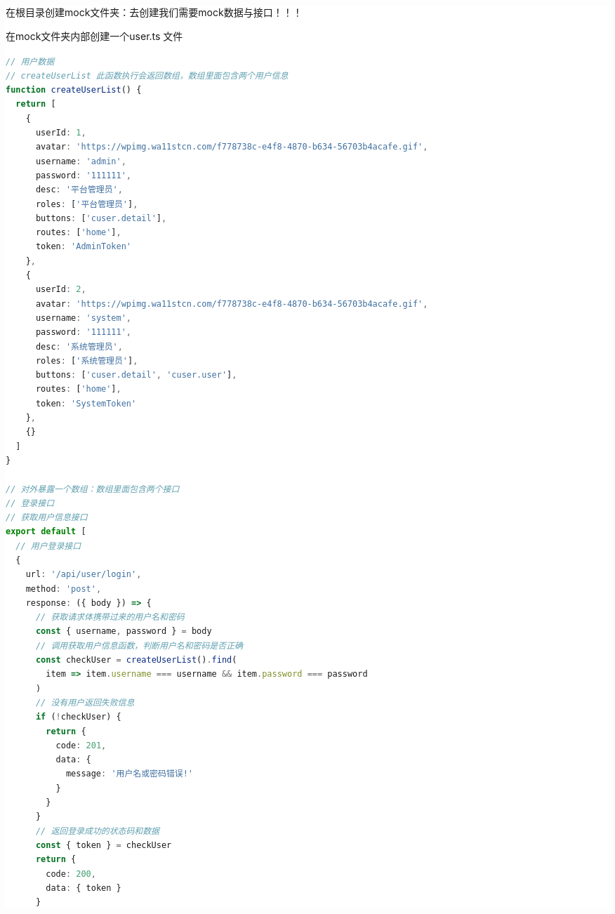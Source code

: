 在根目录创建mock文件夹：去创建我们需要mock数据与接口！！！

在mock文件夹内部创建一个user.ts 文件

```ts
// 用户数据
// createUserList 此函数执行会返回数组，数组里面包含两个用户信息
function createUserList() {
  return [
    {
      userId: 1,
      avatar: 'https://wpimg.wa11stcn.com/f778738c-e4f8-4870-b634-56703b4acafe.gif',
      username: 'admin',
      password: '111111',
      desc: '平台管理员',
      roles: ['平台管理员'],
      buttons: ['cuser.detail'],
      routes: ['home'],
      token: 'AdminToken'
    },
    {
      userId: 2,
      avatar: 'https://wpimg.wa11stcn.com/f778738c-e4f8-4870-b634-56703b4acafe.gif',
      username: 'system',
      password: '111111',
      desc: '系统管理员',
      roles: ['系统管理员'],
      buttons: ['cuser.detail', 'cuser.user'],
      routes: ['home'],
      token: 'SystemToken'
    },
    {}
  ]
}

// 对外暴露一个数组：数组里面包含两个接口
// 登录接口
// 获取用户信息接口
export default [
  // 用户登录接口
  {
    url: '/api/user/login',
    method: 'post',
    response: ({ body }) => {
      // 获取请求体携带过来的用户名和密码
      const { username, password } = body
      // 调用获取用户信息函数，判断用户名和密码是否正确
      const checkUser = createUserList().find(
        item => item.username === username && item.password === password
      )
      // 没有用户返回失败信息
      if (!checkUser) {
        return {
          code: 201,
          data: {
            message: '用户名或密码错误!'
          }
        }
      }
      // 返回登录成功的状态码和数据
      const { token } = checkUser
      return {
        code: 200,
        data: { token }
      }
```